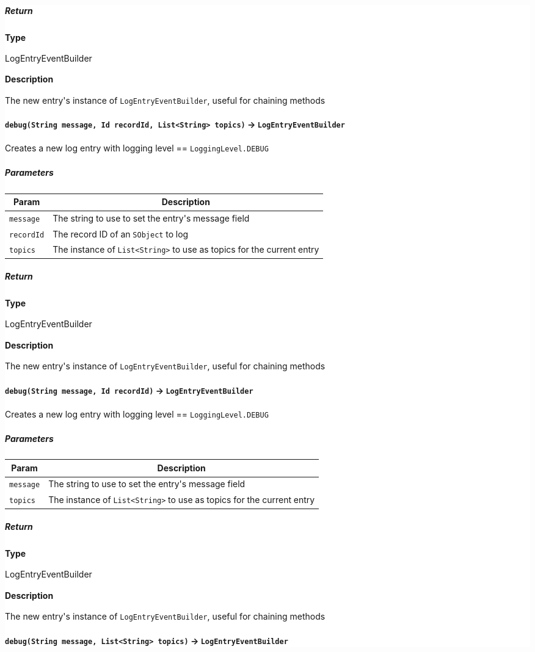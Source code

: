 ##### Return

**Type**

LogEntryEventBuilder

**Description**

The new entry's instance of `LogEntryEventBuilder`, useful for chaining methods

#### `debug(String message, Id recordId, List<String> topics)` → `LogEntryEventBuilder`

Creates a new log entry with logging level == `LoggingLevel.DEBUG`

##### Parameters

| Param      | Description                                                           |
| ---------- | --------------------------------------------------------------------- |
| `message`  | The string to use to set the entry's message field                    |
| `recordId` | The record ID of an `SObject` to log                                  |
| `topics`   | The instance of `List<String>` to use as topics for the current entry |

##### Return

**Type**

LogEntryEventBuilder

**Description**

The new entry's instance of `LogEntryEventBuilder`, useful for chaining methods

#### `debug(String message, Id recordId)` → `LogEntryEventBuilder`

Creates a new log entry with logging level == `LoggingLevel.DEBUG`

##### Parameters

| Param     | Description                                                           |
| --------- | --------------------------------------------------------------------- |
| `message` | The string to use to set the entry's message field                    |
| `topics`  | The instance of `List<String>` to use as topics for the current entry |

##### Return

**Type**

LogEntryEventBuilder

**Description**

The new entry's instance of `LogEntryEventBuilder`, useful for chaining methods

#### `debug(String message, List<String> topics)` → `LogEntryEventBuilder`
